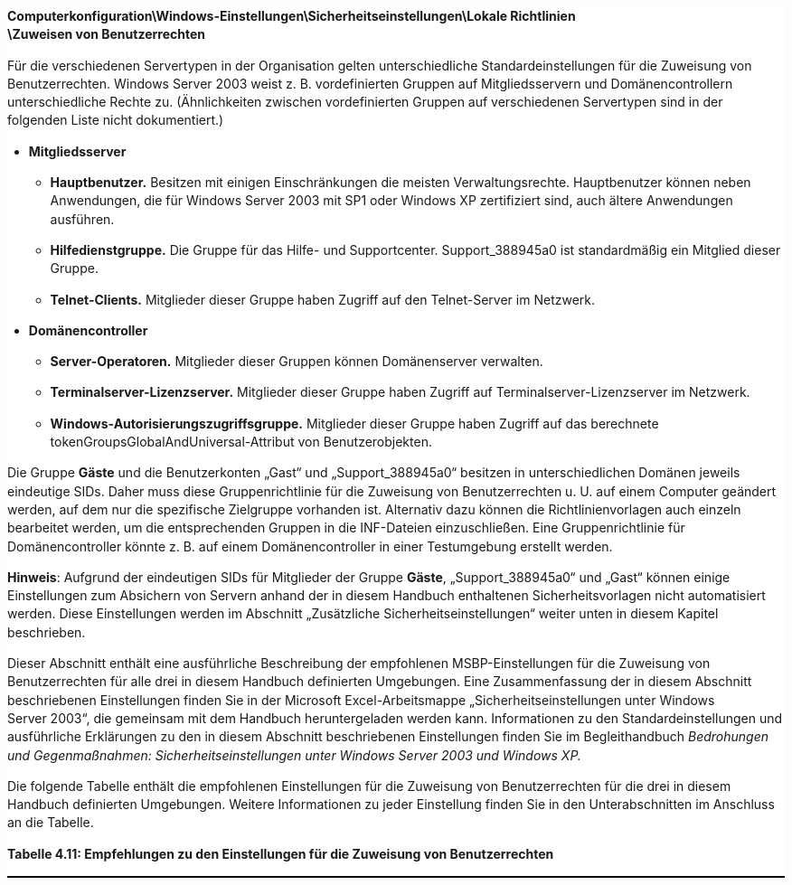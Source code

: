 **Computerkonfiguration\Windows-Einstellungen\Sicherheitseinstellungen\Lokale Richtlinien**  
**\Zuweisen von Benutzerrechten**

Für die verschiedenen Servertypen in der Organisation gelten unterschiedliche Standardeinstellungen für die Zuweisung von Benutzerrechten. Windows Server 2003 weist z. B. vordefinierten Gruppen auf Mitgliedsservern und Domänencontrollern unterschiedliche Rechte zu. (Ähnlichkeiten zwischen vordefinierten Gruppen auf verschiedenen Servertypen sind in der folgenden Liste nicht dokumentiert.)
* **Mitgliedsserver**
    - **Hauptbenutzer.**   Besitzen mit einigen Einschränkungen die meisten Verwaltungsrechte. Hauptbenutzer können neben Anwendungen, die für Windows Server 2003 mit SP1 oder Windows XP zertifiziert sind, auch ältere Anwendungen ausführen.

    - **Hilfedienstgruppe.**   Die Gruppe für das Hilfe- und Supportcenter. Support_388945a0 ist standardmäßig ein Mitglied dieser Gruppe.

    - **Telnet-Clients.**   Mitglieder dieser Gruppe haben Zugriff auf den Telnet-Server im Netzwerk.


* **Domänencontroller**
    - **Server-Operatoren.**   Mitglieder dieser Gruppen können Domänenserver verwalten.

    - **Terminalserver-Lizenzserver.**   Mitglieder dieser Gruppe haben Zugriff auf Terminalserver-Lizenzserver im Netzwerk.

    - **Windows-Autorisierungszugriffsgruppe.**  Mitglieder dieser Gruppe haben Zugriff auf das berechnete tokenGroupsGlobalAndUniversal-Attribut von Benutzerobjekten.



Die Gruppe **Gäste** und die Benutzerkonten „Gast“ und „Support_388945a0“ besitzen in unterschiedlichen Domänen jeweils eindeutige SIDs. Daher muss diese Gruppenrichtlinie für die Zuweisung von Benutzerrechten u. U. auf einem Computer geändert werden, auf dem nur die spezifische Zielgruppe vorhanden ist. Alternativ dazu können die Richtlinienvorlagen auch einzeln bearbeitet werden, um die entsprechenden Gruppen in die INF-Dateien einzuschließen. Eine Gruppenrichtlinie für Domänencontroller könnte z. B. auf einem Domänencontroller in einer Testumgebung erstellt werden.

**Hinweis**: Aufgrund der eindeutigen SIDs für Mitglieder der Gruppe **Gäste**, „Support_388945a0“ und „Gast“ können einige Einstellungen zum Absichern von Servern anhand der in diesem Handbuch enthaltenen Sicherheitsvorlagen nicht automatisiert werden. Diese Einstellungen werden im Abschnitt „Zusätzliche Sicherheitseinstellungen“ weiter unten in diesem Kapitel beschrieben.

Dieser Abschnitt enthält eine ausführliche Beschreibung der empfohlenen MSBP-Einstellungen für die Zuweisung von Benutzerrechten für alle drei in diesem Handbuch definierten Umgebungen. Eine Zusammenfassung der in diesem Abschnitt beschriebenen Einstellungen finden Sie in der Microsoft Excel-Arbeitsmappe „Sicherheitseinstellungen unter Windows Server 2003“, die gemeinsam mit dem Handbuch heruntergeladen werden kann. Informationen zu den Standardeinstellungen und ausführliche Erklärungen zu den in diesem Abschnitt beschriebenen Einstellungen finden Sie im Begleithandbuch *Bedrohungen und Gegenmaßnahmen: Sicherheitseinstellungen unter Windows* *Server* *2003 und Windows* *XP.*

Die folgende Tabelle enthält die empfohlenen Einstellungen für die Zuweisung von Benutzerrechten für die drei in diesem Handbuch definierten Umgebungen. Weitere Informationen zu jeder Einstellung finden Sie in den Unterabschnitten im Anschluss an die Tabelle.

**Tabelle 4.11: Empfehlungen zu den Einstellungen für die Zuweisung von Benutzerrechten**

<table style="border:1px solid black;">

<tr>
